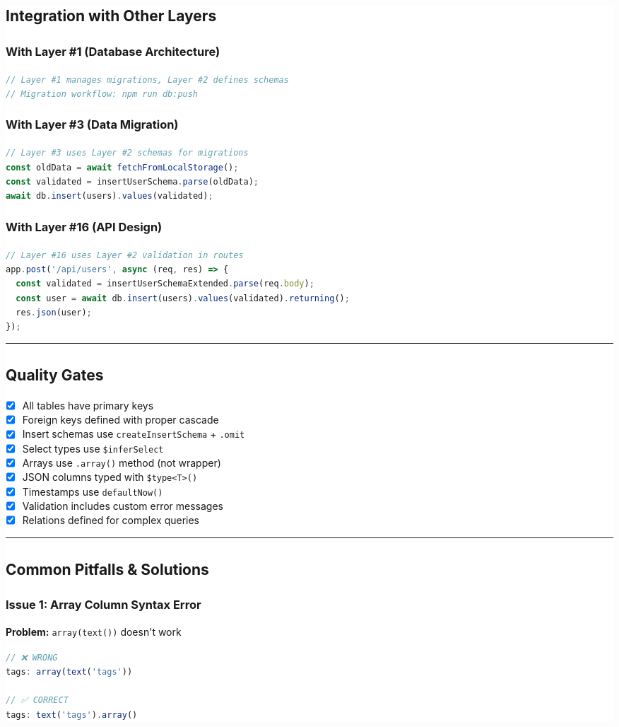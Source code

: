 
## Integration with Other Layers

### With Layer #1 (Database Architecture)
```typescript
// Layer #1 manages migrations, Layer #2 defines schemas
// Migration workflow: npm run db:push
```

### With Layer #3 (Data Migration)
```typescript
// Layer #3 uses Layer #2 schemas for migrations
const oldData = await fetchFromLocalStorage();
const validated = insertUserSchema.parse(oldData);
await db.insert(users).values(validated);
```

### With Layer #16 (API Design)
```typescript
// Layer #16 uses Layer #2 validation in routes
app.post('/api/users', async (req, res) => {
  const validated = insertUserSchemaExtended.parse(req.body);
  const user = await db.insert(users).values(validated).returning();
  res.json(user);
});
```

---

## Quality Gates

- [x] All tables have primary keys
- [x] Foreign keys defined with proper cascade
- [x] Insert schemas use `createInsertSchema` + `.omit`
- [x] Select types use `$inferSelect`
- [x] Arrays use `.array()` method (not wrapper)
- [x] JSON columns typed with `$type<T>()`
- [x] Timestamps use `defaultNow()`
- [x] Validation includes custom error messages
- [x] Relations defined for complex queries

---

## Common Pitfalls & Solutions

### Issue 1: Array Column Syntax Error
**Problem:** `array(text())` doesn't work
```typescript
// ❌ WRONG
tags: array(text('tags'))

// ✅ CORRECT
tags: text('tags').array()
```
